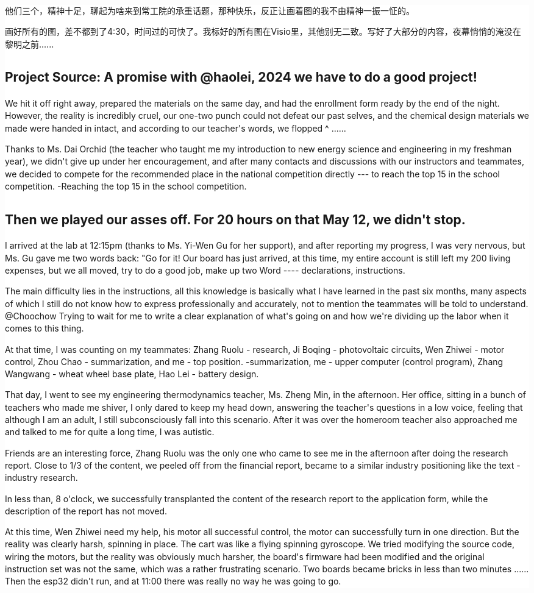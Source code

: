 他们三个，精神十足，聊起为啥来到常工院的承重话题，那种快乐，反正让画着图的我不由精神一振一怔的。

画好所有的图，差不都到了4:30，时间过的可快了。我标好的所有图在Visio里，其他别无二致。写好了大部分的内容，夜幕悄悄的淹没在黎明之前......
    
    
## Project Source: A promise with @haolei, 2024 we have to do a good project!
We hit it off right away, prepared the materials on the same day, and had the enrollment form ready by the end of the night.
However, the reality is incredibly cruel, our one-two punch could not defeat our past selves, and the chemical design materials we made were handed in intact, and according to our teacher's words, we flopped ^ ......

Thanks to Ms. Dai Orchid (the teacher who taught me my introduction to new energy science and engineering in my freshman year), we didn't give up under her encouragement, and after many contacts and discussions with our instructors and teammates, we decided to compete for the recommended place in the national competition directly --- to reach the top 15 in the school competition. -Reaching the top 15 in the school competition.                    
                    

## Then we played our asses off. For 20 hours on that May 12, we didn't stop.                    

I arrived at the lab at 12:15pm (thanks to Ms. Yi-Wen Gu for her support), and after reporting my progress, I was very nervous, but Ms. Gu gave me two words back: "Go for it!
Our board has just arrived, at this time, my entire account is still left my 200 living expenses, but we all moved, try to do a good job, make up two Word ---- declarations, instructions.

The main difficulty lies in the instructions, all this knowledge is basically what I have learned in the past six months, many aspects of which I still do not know how to express professionally and accurately, not to mention the teammates will be told to understand. @Choochow Trying to wait for me to write a clear explanation of what's going on and how we're dividing up the labor when it comes to this thing.

At that time, I was counting on my teammates: Zhang Ruolu - research, Ji Boqing - photovoltaic circuits, Wen Zhiwei - motor control, Zhou Chao - summarization, and me - top position. -summarization, me - upper computer (control program), Zhang Wangwang - wheat wheel base plate, Hao Lei - battery design.

That day, I went to see my engineering thermodynamics teacher, Ms. Zheng Min, in the afternoon. Her office, sitting in a bunch of teachers who made me shiver, I only dared to keep my head down, answering the teacher's questions in a low voice, feeling that although I am an adult, I still subconsciously fall into this scenario. After it was over the homeroom teacher also approached me and talked to me for quite a long time, I was autistic.

Friends are an interesting force, Zhang Ruolu was the only one who came to see me in the afternoon after doing the research report. Close to 1/3 of the content, we peeled off from the financial report, became to a similar industry positioning like the text - industry research.                   

In less than, 8 o'clock, we successfully transplanted the content of the research report to the application form, while the description of the report has not moved.

At this time, Wen Zhiwei need my help, his motor all successful control, the motor can successfully turn in one direction. But the reality was clearly harsh, spinning in place. The cart was like a flying spinning gyroscope. We tried modifying the source code, wiring the motors, but the reality was obviously much harsher, the board's firmware had been modified and the original instruction set was not the same, which was a rather frustrating scenario. Two boards became bricks in less than two minutes ...... Then the esp32 didn't run, and at 11:00 there was really no way he was going to go.
